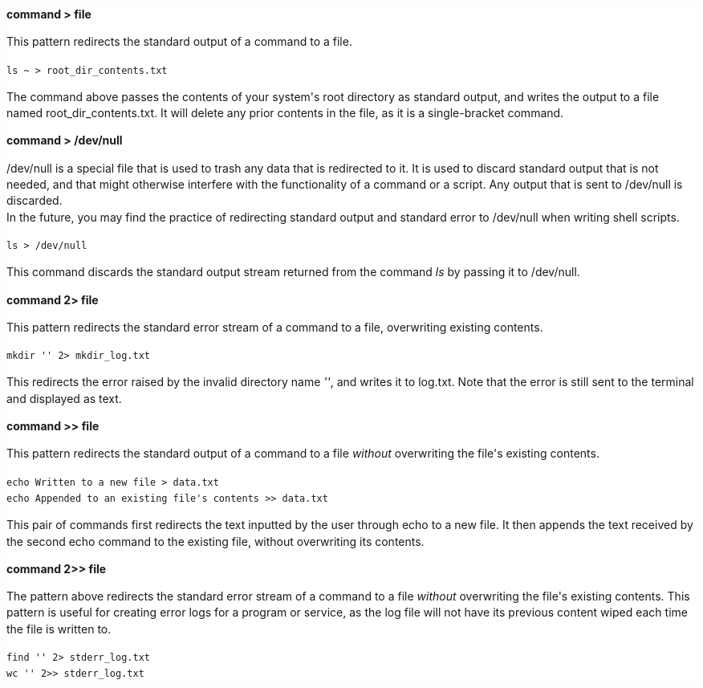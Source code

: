 **command &gt; file**

This pattern redirects the standard output of a command to a file.

```text
ls ~ > root_dir_contents.txt
```

The command above passes the contents of your system's root directory as standard output, and writes the output to a file named root_dir_contents.txt. It will delete any prior contents in the file, as it is a single-bracket command.

**command &gt; /dev/null**

/dev/null is a special file that is used to trash any data that is redirected to it. It is used to discard standard output that is not needed, and that might otherwise interfere with the functionality of a command or a script. Any output that is sent to /dev/null is discarded.  
In the future, you may find the practice of redirecting standard output and standard error to /dev/null when writing shell scripts.

```text
ls > /dev/null
```

This command discards the standard output stream returned from the command _ls_ by passing it to /dev/null.

**command 2&gt; file**

This pattern redirects the standard error stream of a command to a file, overwriting existing contents.

```text
mkdir '' 2> mkdir_log.txt
```

This redirects the error raised by the invalid directory name _''_, and writes it to log.txt. Note that the error is still sent to the terminal and displayed as text.

**command &gt;&gt; file**

This pattern redirects the standard output of a command to a file _without_ overwriting the file's existing contents.

```text
echo Written to a new file > data.txt
echo Appended to an existing file's contents >> data.txt
```

This pair of commands first redirects the text inputted by the user through echo to a new file. It then appends the text received by the second echo command to the existing file, without overwriting its contents.

**command 2&gt;&gt; file**

The pattern above redirects the standard error stream of a command to a file _without_ overwriting the file's existing contents. This pattern is useful for creating error logs for a program or service, as the log file will not have its previous content wiped each time the file is written to.

```text
find '' 2> stderr_log.txt
wc '' 2>> stderr_log.txt
```
